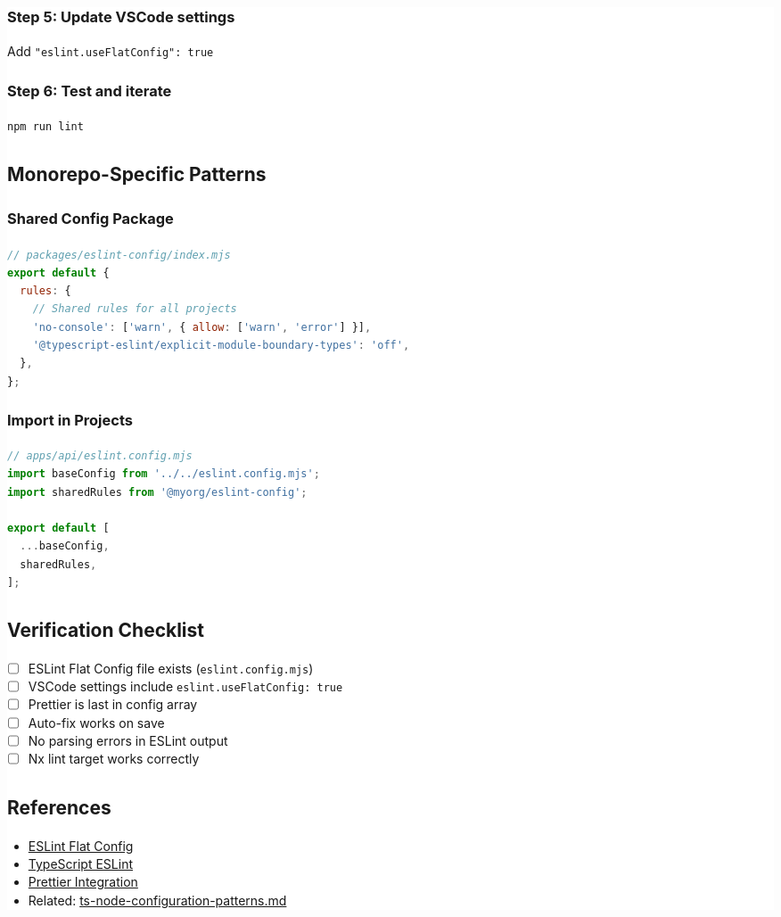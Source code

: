 ### Step 5: Update VSCode settings
Add `"eslint.useFlatConfig": true`

### Step 6: Test and iterate
```bash
npm run lint
```

## Monorepo-Specific Patterns

### Shared Config Package
```javascript
// packages/eslint-config/index.mjs
export default {
  rules: {
    // Shared rules for all projects
    'no-console': ['warn', { allow: ['warn', 'error'] }],
    '@typescript-eslint/explicit-module-boundary-types': 'off',
  },
};
```

### Import in Projects
```javascript
// apps/api/eslint.config.mjs
import baseConfig from '../../eslint.config.mjs';
import sharedRules from '@myorg/eslint-config';

export default [
  ...baseConfig,
  sharedRules,
];
```

## Verification Checklist
- [ ] ESLint Flat Config file exists (`eslint.config.mjs`)
- [ ] VSCode settings include `eslint.useFlatConfig: true`
- [ ] Prettier is last in config array
- [ ] Auto-fix works on save
- [ ] No parsing errors in ESLint output
- [ ] Nx lint target works correctly

## References
- [ESLint Flat Config](https://eslint.org/docs/latest/use/configure/configuration-files-new)
- [TypeScript ESLint](https://typescript-eslint.io/getting-started)
- [Prettier Integration](https://prettier.io/docs/en/integrating-with-linters.html)
- Related: [ts-node-configuration-patterns.md](./ts-node-configuration-patterns.md)
